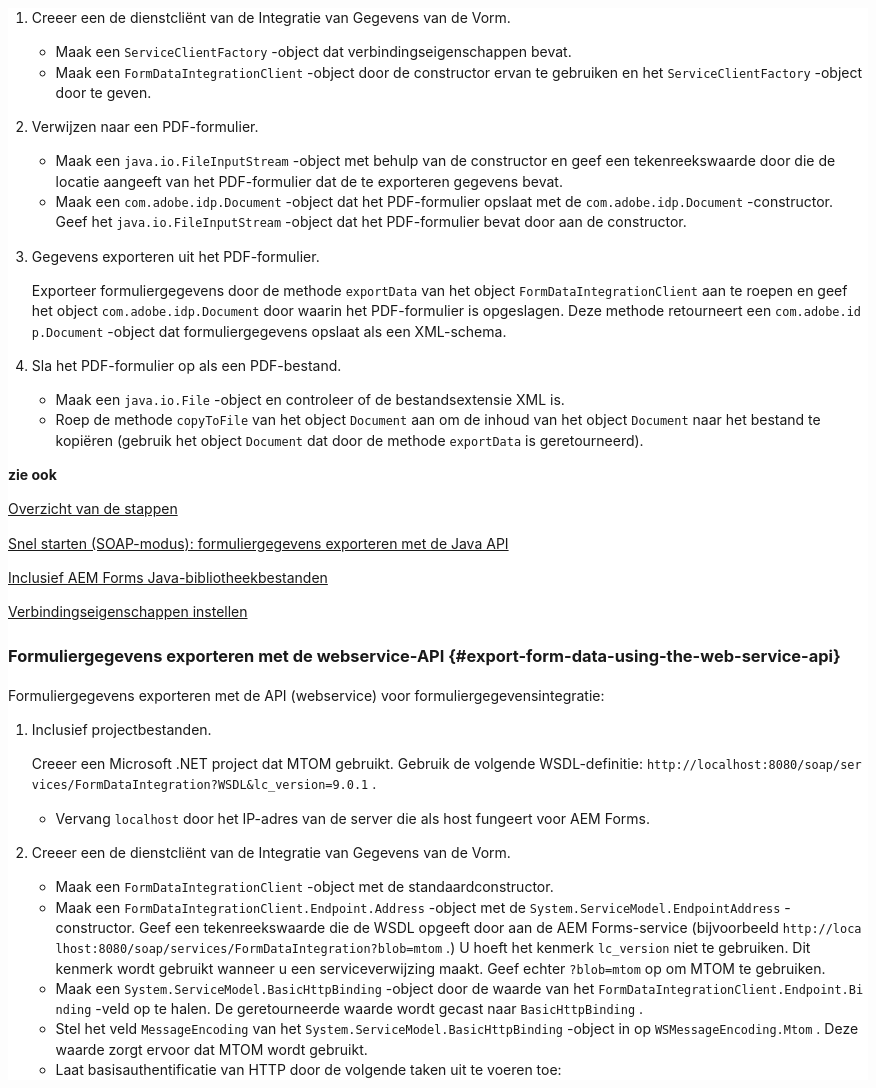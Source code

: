 1. Creeer een de dienstcliënt van de Integratie van Gegevens van de Vorm.

   * Maak een `ServiceClientFactory` -object dat verbindingseigenschappen bevat.
   * Maak een `FormDataIntegrationClient` -object door de constructor ervan te gebruiken en het `ServiceClientFactory` -object door te geven.

1. Verwijzen naar een PDF-formulier.

   * Maak een `java.io.FileInputStream` -object met behulp van de constructor en geef een tekenreekswaarde door die de locatie aangeeft van het PDF-formulier dat de te exporteren gegevens bevat.
   * Maak een `com.adobe.idp.Document` -object dat het PDF-formulier opslaat met de `com.adobe.idp.Document` -constructor. Geef het `java.io.FileInputStream` -object dat het PDF-formulier bevat door aan de constructor.

1. Gegevens exporteren uit het PDF-formulier.

   Exporteer formuliergegevens door de methode `exportData` van het object `FormDataIntegrationClient` aan te roepen en geef het object `com.adobe.idp.Document` door waarin het PDF-formulier is opgeslagen. Deze methode retourneert een `com.adobe.idp.Document` -object dat formuliergegevens opslaat als een XML-schema.

1. Sla het PDF-formulier op als een PDF-bestand.

   * Maak een `java.io.File` -object en controleer of de bestandsextensie XML is.
   * Roep de methode `copyToFile` van het object `Document` aan om de inhoud van het object `Document` naar het bestand te kopiëren (gebruik het object `Document` dat door de methode `exportData` is geretourneerd).

**zie ook**

[Overzicht van de stappen](importing-exporting-data.md#summary-of-steps)

[Snel starten (SOAP-modus): formuliergegevens exporteren met de Java API](/help/forms/developing/form-data-integration-service-java.md#quick-start-soap-mode-exporting-form-data-using-the-java-api)

[Inclusief AEM Forms Java-bibliotheekbestanden](/help/forms/developing/invoking-aem-forms-using-java.md#including-aem-forms-java-library-files)

[Verbindingseigenschappen instellen](/help/forms/developing/invoking-aem-forms-using-java.md#setting-connection-properties)

### Formuliergegevens exporteren met de webservice-API {#export-form-data-using-the-web-service-api}

Formuliergegevens exporteren met de API (webservice) voor formuliergegevensintegratie:

1. Inclusief projectbestanden.

   Creeer een Microsoft .NET project dat MTOM gebruikt. Gebruik de volgende WSDL-definitie: `http://localhost:8080/soap/services/FormDataIntegration?WSDL&lc_version=9.0.1` .

   * Vervang `localhost` door het IP-adres van de server die als host fungeert voor AEM Forms.

1. Creeer een de dienstcliënt van de Integratie van Gegevens van de Vorm.

   * Maak een `FormDataIntegrationClient` -object met de standaardconstructor.
   * Maak een `FormDataIntegrationClient.Endpoint.Address` -object met de `System.ServiceModel.EndpointAddress` -constructor. Geef een tekenreekswaarde die de WSDL opgeeft door aan de AEM Forms-service (bijvoorbeeld `http://localhost:8080/soap/services/FormDataIntegration?blob=mtom` .) U hoeft het kenmerk `lc_version` niet te gebruiken. Dit kenmerk wordt gebruikt wanneer u een serviceverwijzing maakt. Geef echter `?blob=mtom` op om MTOM te gebruiken.
   * Maak een `System.ServiceModel.BasicHttpBinding` -object door de waarde van het `FormDataIntegrationClient.Endpoint.Binding` -veld op te halen. De geretourneerde waarde wordt gecast naar `BasicHttpBinding` .
   * Stel het veld `MessageEncoding` van het `System.ServiceModel.BasicHttpBinding` -object in op `WSMessageEncoding.Mtom` . Deze waarde zorgt ervoor dat MTOM wordt gebruikt.
   * Laat basisauthentificatie van HTTP door de volgende taken uit te voeren toe:
